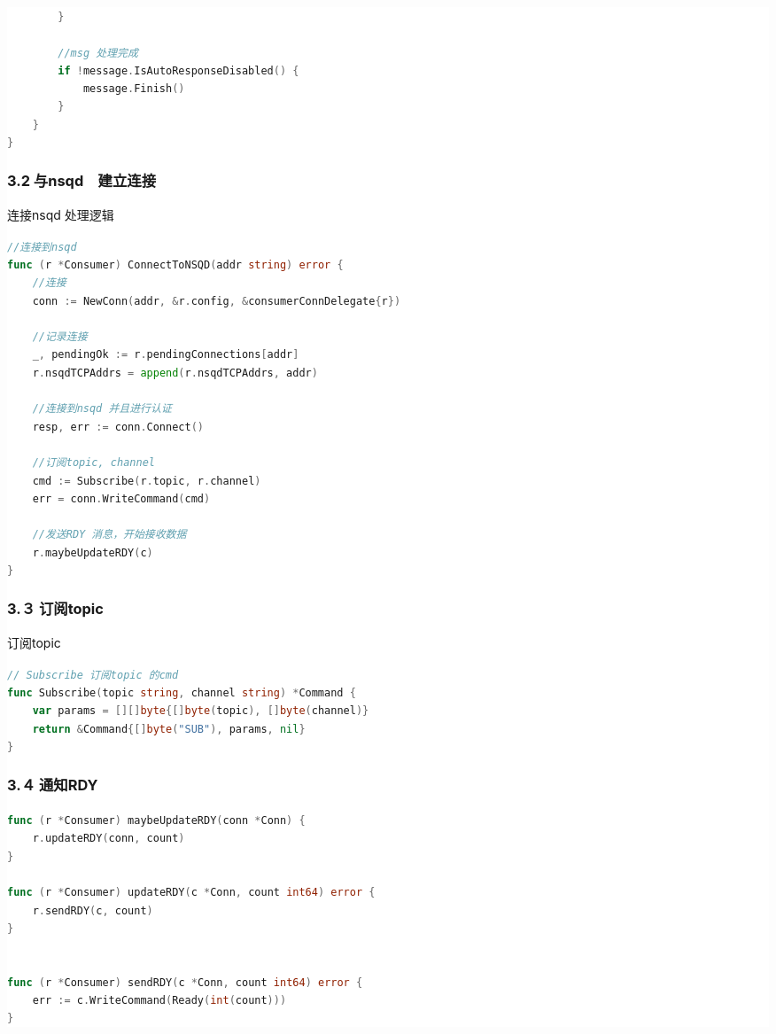 ```go
		}

		//msg 处理完成
		if !message.IsAutoResponseDisabled() {
			message.Finish()
		}
	}
}
```

### 3.2 与nsqd　建立连接


连接nsqd 处理逻辑

```go
//连接到nsqd
func (r *Consumer) ConnectToNSQD(addr string) error {
	//连接
	conn := NewConn(addr, &r.config, &consumerConnDelegate{r})
    
    //记录连接
	_, pendingOk := r.pendingConnections[addr]	
    r.nsqdTCPAddrs = append(r.nsqdTCPAddrs, addr)
	
	//连接到nsqd 并且进行认证
	resp, err := conn.Connect()
    
    //订阅topic, channel
	cmd := Subscribe(r.topic, r.channel)
	err = conn.WriteCommand(cmd)
	
    //发送RDY 消息，开始接收数据
    r.maybeUpdateRDY(c)
}
```

### 3.３ 订阅topic


订阅topic

```go
// Subscribe 订阅topic 的cmd
func Subscribe(topic string, channel string) *Command {
	var params = [][]byte{[]byte(topic), []byte(channel)}
	return &Command{[]byte("SUB"), params, nil}
}
```


### 3.４ 通知RDY

```go
func (r *Consumer) maybeUpdateRDY(conn *Conn) {
    r.updateRDY(conn, count)
}

func (r *Consumer) updateRDY(c *Conn, count int64) error {
    r.sendRDY(c, count)
}


func (r *Consumer) sendRDY(c *Conn, count int64) error {
	err := c.WriteCommand(Ready(int(count)))
}
```